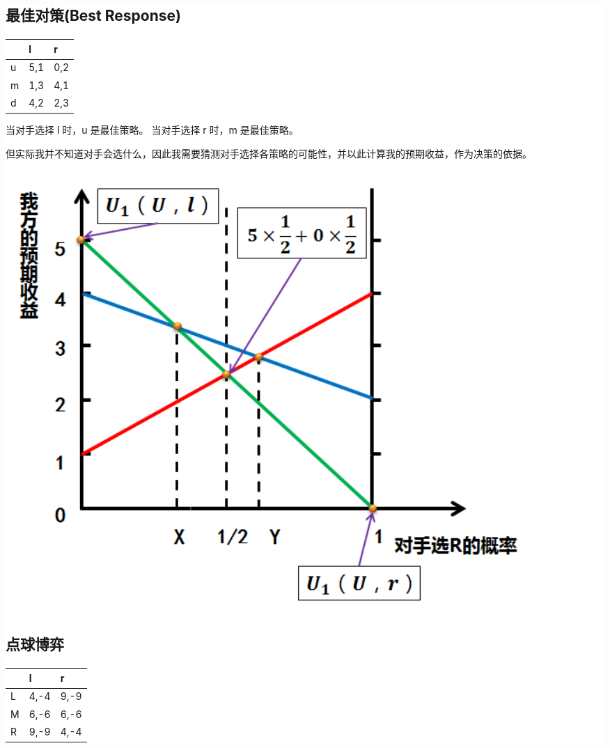## 最佳对策(Best Response)
|     | l   | r   |
| :-- | :-- | :-- |
| u   | 5,1 | 0,2 |
| m   | 1,3 | 4,1 |
| d   | 4,2 | 2,3 |

当对手选择 l 时，u 是最佳策略。
当对手选择 r 时，m 是最佳策略。

但实际我并不知道对手会选什么，因此我需要猜测对手选择各策略的可能性，并以此计算我的预期收益，作为决策的依据。

![](/assets/images/博弈论01_1.png)
## 点球博弈
|   | l    | r    |
|:--|:-----|:-----|
| L | 4,-4 | 9,-9 |
| M | 6,-6 | 6,-6 |
| R | 9,-9 | 4,-4 |  

